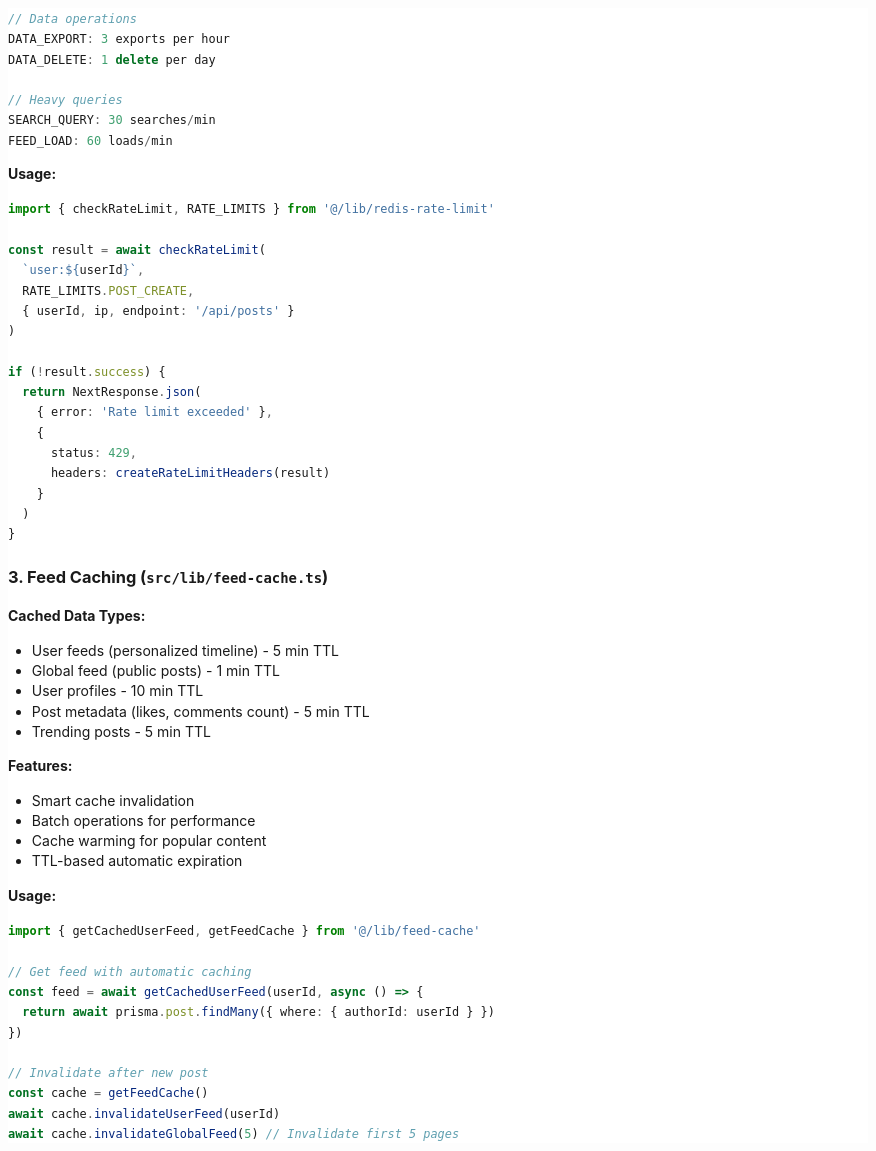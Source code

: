 ```typescript
// Data operations
DATA_EXPORT: 3 exports per hour
DATA_DELETE: 1 delete per day

// Heavy queries
SEARCH_QUERY: 30 searches/min
FEED_LOAD: 60 loads/min
```

**Usage:**
```typescript
import { checkRateLimit, RATE_LIMITS } from '@/lib/redis-rate-limit'

const result = await checkRateLimit(
  `user:${userId}`,
  RATE_LIMITS.POST_CREATE,
  { userId, ip, endpoint: '/api/posts' }
)

if (!result.success) {
  return NextResponse.json(
    { error: 'Rate limit exceeded' },
    {
      status: 429,
      headers: createRateLimitHeaders(result)
    }
  )
}
```

### 3. Feed Caching (`src/lib/feed-cache.ts`)

**Cached Data Types:**
- User feeds (personalized timeline) - 5 min TTL
- Global feed (public posts) - 1 min TTL
- User profiles - 10 min TTL
- Post metadata (likes, comments count) - 5 min TTL
- Trending posts - 5 min TTL

**Features:**
- Smart cache invalidation
- Batch operations for performance
- Cache warming for popular content
- TTL-based automatic expiration

**Usage:**
```typescript
import { getCachedUserFeed, getFeedCache } from '@/lib/feed-cache'

// Get feed with automatic caching
const feed = await getCachedUserFeed(userId, async () => {
  return await prisma.post.findMany({ where: { authorId: userId } })
})

// Invalidate after new post
const cache = getFeedCache()
await cache.invalidateUserFeed(userId)
await cache.invalidateGlobalFeed(5) // Invalidate first 5 pages
```
